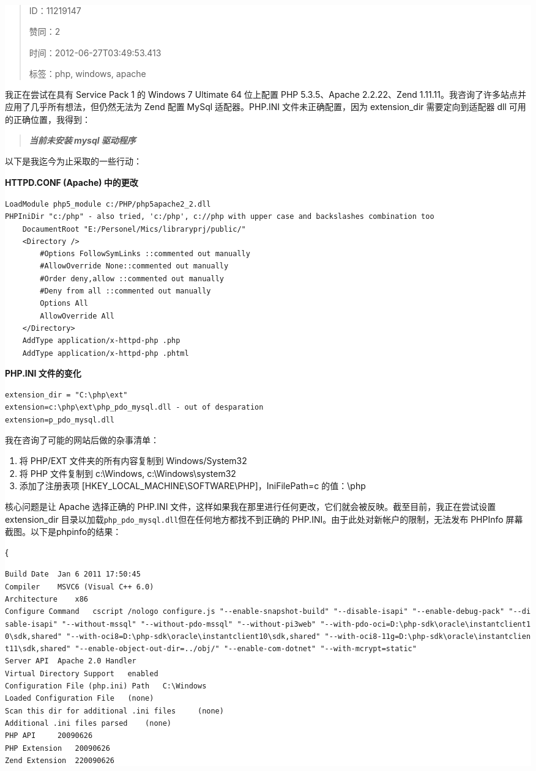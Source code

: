 > ID：11219147
> 
> 赞同：2
> 
> 时间：2012-06-27T03:49:53.413
> 
> 标签：php, windows, apache

我正在尝试在具有 Service Pack 1 的 Windows 7 Ultimate 64 位上配置 PHP 5.3.5、Apache 2.2.22、Zend 1.11.11。我咨询了许多站点并应用了几乎所有想法，但仍然无法为 Zend 配置 MySql 适配器。PHP.INI 文件未正确配置，因为 extension_dir 需要定向到适配器 dll 可用的正确位置，我得到：

> ***当前未安装 mysql 驱动程序***

以下是我迄今为止采取的一些行动：

**HTTPD.CONF (Apache) 中的更改**

```
LoadModule php5_module c:/PHP/php5apache2_2.dll
PHPIniDir "c:/php" - also tried, 'c:/php', c://php with upper case and backslashes combination too
    DocaumentRoot "E:/Personel/Mics/libraryprj/public/"
    <Directory />
        #Options FollowSymLinks ::commented out manually
        #AllowOverride None::commented out manually
        #Order deny,allow ::commented out manually
        #Deny from all ::commented out manually
        Options All
        AllowOverride All 
    </Directory>
    AddType application/x-httpd-php .php
    AddType application/x-httpd-php .phtml 
```

**PHP.INI 文件的变化**

```
extension_dir = "C:\php\ext"
extension=c:\php\ext\php_pdo_mysql.dll - out of desparation
extension=p_pdo_mysql.dll 
```

我在咨询了可能的网站后做的杂事清单：

1.  将 PHP/EXT 文件夹的所有内容复制到 Windows/System32
2.  将 PHP 文件复制到 c:\Windows, c:\Windows\system32
3.  添加了注册表项 [HKEY_LOCAL_MACHINE\SOFTWARE\PHP]，IniFilePath=c 的值：\php

核心问题是让 Apache 选择正确的 PHP.INI 文件，这样如果我在那里进行任何更改，它们就会被反映。截至目前，我正在尝试设置 extension_dir 目录以加载`php_pdo_mysql.dll`但在任何地方都找不到正确的 PHP.INI。由于此处对新帐户的限制，无法发布 PHPInfo 屏幕截图。以下是phpinfo的结果：

{

```
Build Date  Jan 6 2011 17:50:45
Compiler    MSVC6 (Visual C++ 6.0)
Architecture    x86
Configure Command   cscript /nologo configure.js "--enable-snapshot-build" "--disable-isapi" "--enable-debug-pack" "--disable-isapi" "--without-mssql" "--without-pdo-mssql" "--without-pi3web" "--with-pdo-oci=D:\php-sdk\oracle\instantclient10\sdk,shared" "--with-oci8=D:\php-sdk\oracle\instantclient10\sdk,shared" "--with-oci8-11g=D:\php-sdk\oracle\instantclient11\sdk,shared" "--enable-object-out-dir=../obj/" "--enable-com-dotnet" "--with-mcrypt=static"
Server API  Apache 2.0 Handler
Virtual Directory Support   enabled
Configuration File (php.ini) Path   C:\Windows
Loaded Configuration File   (none)
Scan this dir for additional .ini files     (none)
Additional .ini files parsed    (none)
PHP API     20090626
PHP Extension   20090626
Zend Extension  220090626
```